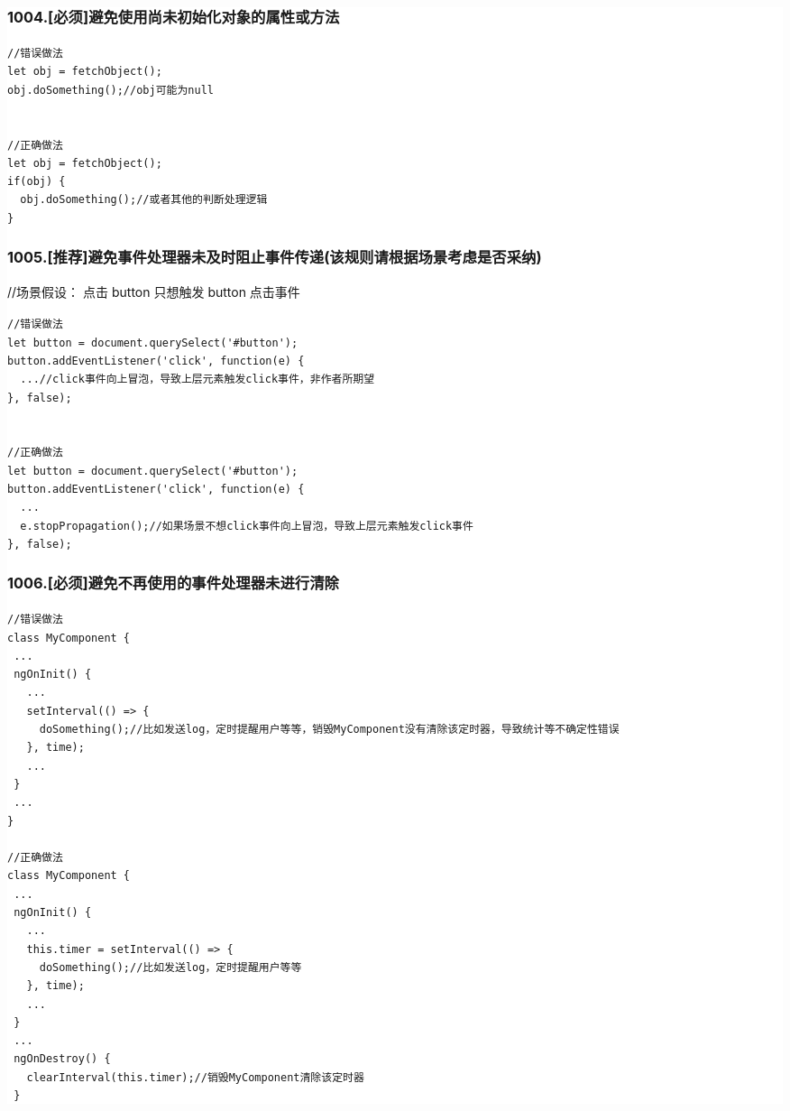 ### 1004.[必须]避免使用尚未初始化对象的属性或方法

```
//错误做法
let obj = fetchObject();
obj.doSomething();//obj可能为null


//正确做法
let obj = fetchObject();
if(obj) {
  obj.doSomething();//或者其他的判断处理逻辑
}
```

### 1005.[推荐]避免事件处理器未及时阻止事件传递(该规则请根据场景考虑是否采纳)

//场景假设： 点击 button 只想触发 button 点击事件

```
//错误做法
let button = document.querySelect('#button');
button.addEventListener('click', function(e) {
  ...//click事件向上冒泡，导致上层元素触发click事件，非作者所期望
}, false);


//正确做法
let button = document.querySelect('#button');
button.addEventListener('click', function(e) {
  ...
  e.stopPropagation();//如果场景不想click事件向上冒泡，导致上层元素触发click事件
}, false);
```

### 1006.[必须]避免不再使用的事件处理器未进行清除

```
//错误做法
class MyComponent {
 ...
 ngOnInit() {
   ...
   setInterval(() => {
     doSomething();//比如发送log，定时提醒用户等等，销毁MyComponent没有清除该定时器，导致统计等不确定性错误
   }, time);
   ...
 }
 ...
}

//正确做法
class MyComponent {
 ...
 ngOnInit() {
   ...
   this.timer = setInterval(() => {
     doSomething();//比如发送log，定时提醒用户等等
   }, time);
   ...
 }
 ...
 ngOnDestroy() {
   clearInterval(this.timer);//销毁MyComponent清除该定时器
 }
```